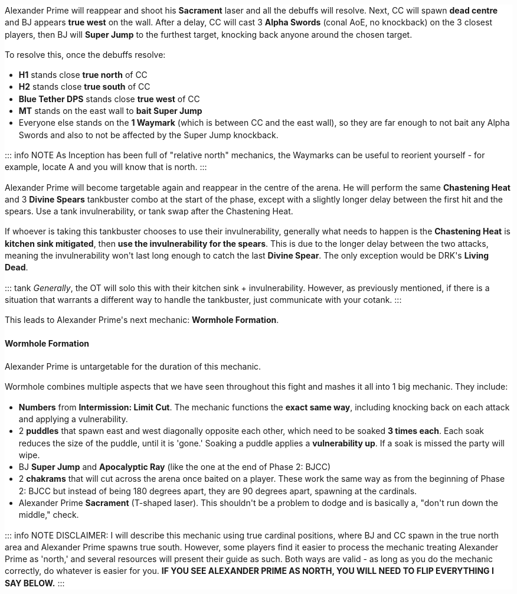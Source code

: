 Alexander Prime will reappear and shoot his **Sacrament** laser and all the debuffs will resolve. Next, CC will spawn **dead centre** and BJ appears **true west** on the wall. After a delay, CC will cast 3 **Alpha Swords** (conal AoE, no knockback) on the 3 closest players, then BJ will **Super Jump** to the furthest target, knocking back anyone around the chosen target.

To resolve this, once the debuffs resolve:
- **H1** stands close **true north** of CC
- **H2** stands close **true south** of CC
- **Blue Tether DPS** stands close **true west** of CC
- **MT** stands on the east wall to **bait Super Jump**
- Everyone else stands on the **1 Waymark** (which is between CC and the east wall), so they are far enough to not bait any Alpha Swords and also to not be affected by the Super Jump knockback.

::: info NOTE
As Inception has been full of "relative north" mechanics, the Waymarks can be useful to reorient yourself - for example, locate A and you will know that is north.
:::

Alexander Prime will become targetable again and reappear in the centre of the arena. He will perform the same **Chastening Heat** and 3 **Divine Spears** tankbuster combo at the start of the phase, except with a slightly longer delay between the first hit and the spears. Use a tank invulnerability, or tank swap after the Chastening Heat.

If whoever is taking this tankbuster chooses to use their invulnerability, generally what needs to happen is the **Chastening Heat** is **kitchen sink mitigated**, then **use the invulnerability for the spears**. This is due to the longer delay between the two attacks, meaning the invulnerability won't last long enough to catch the last **Divine Spear**. The only exception would be DRK's **Living Dead**.

::: tank
_Generally_, the OT will solo this with their kitchen sink + invulnerability. However, as previously mentioned, if there is a situation that warrants a different way to handle the tankbuster, just communicate with your cotank.
:::

This leads to Alexander Prime's next mechanic: **Wormhole Formation**.

#### Wormhole Formation
Alexander Prime is untargetable for the duration of this mechanic.

Wormhole combines multiple aspects that we have seen throughout this fight and mashes it all into 1 big mechanic. They include:
- **Numbers** from **Intermission: Limit Cut**. The mechanic functions the **exact same way**, including knocking back on each attack and applying a vulnerability.
- 2 **puddles** that spawn east and west diagonally opposite each other, which need to be soaked **3 times each**. Each soak reduces the size of the puddle, until it is 'gone.' Soaking a puddle applies a **vulnerability up**. If a soak is missed the party will wipe.
- BJ **Super Jump** and **Apocalyptic Ray** (like the one at the end of Phase 2: BJCC)
- 2 **chakrams** that will cut across the arena once baited on a player. These work the same way as from the beginning of Phase 2: BJCC but instead of being 180 degrees apart, they are 90 degrees apart, spawning at the cardinals.
- Alexander Prime **Sacrament** (T-shaped laser). This shouldn't be a problem to dodge and is basically a, "don't run down the middle," check.

::: info NOTE
DISCLAIMER: I will describe this mechanic using true cardinal positions, where BJ and CC spawn in the true north area and Alexander Prime spawns true south. However, some players find it easier to process the mechanic treating Alexander Prime as 'north,' and several resources will present their guide as such. Both ways are valid - as long as you do the mechanic correctly, do whatever is easier for you. **IF YOU SEE ALEXANDER PRIME AS NORTH, YOU WILL NEED TO FLIP EVERYTHING I SAY BELOW.**
:::
